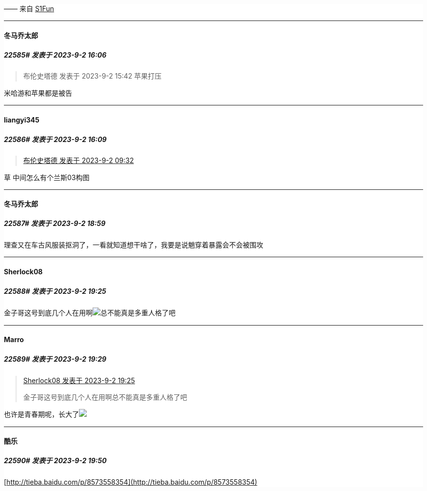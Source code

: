 —— 来自 [S1Fun](https://s1fun.koalcat.com)

*****

####  冬马乔太郎  
##### 22585#       发表于 2023-9-2 16:06

<blockquote>布伦史塔德 发表于 2023-9-2 15:42
苹果打压</blockquote>
米哈游和苹果都是被告

*****

####  liangyi345  
##### 22586#       发表于 2023-9-2 16:09

<blockquote><a href="httphttps://bbs.saraba1st.com/2b/forum.php?mod=redirect&amp;goto=findpost&amp;pid=62264407&amp;ptid=2035765" target="_blank">布伦史塔德 发表于 2023-9-2 09:32</a></blockquote>
草 中间怎么有个兰斯03构图


*****

####  冬马乔太郎  
##### 22587#       发表于 2023-9-2 18:59

理查又在车古风服装抠洞了，一看就知道想干啥了，我要是说魈穿着暴露会不会被围攻


*****

####  Sherlock08  
##### 22588#       发表于 2023-9-2 19:25

金子哥这号到底几个人在用啊<img src="https://static.saraba1st.com/image/smiley/face2017/067.png" referrerpolicy="no-referrer">总不能真是多重人格了吧

*****

####  Marro  
##### 22589#       发表于 2023-9-2 19:29

<blockquote><a href="httphttps://bbs.saraba1st.com/2b/forum.php?mod=redirect&amp;goto=findpost&amp;pid=62269751&amp;ptid=2035765" target="_blank">Sherlock08 发表于 2023-9-2 19:25</a>

金子哥这号到底几个人在用啊总不能真是多重人格了吧</blockquote>
也许是青春期呢，长大了<img src="https://static.saraba1st.com/image/smiley/face2017/066.png" referrerpolicy="no-referrer">


*****

####  酷乐  
##### 22590#       发表于 2023-9-2 19:50

[http://tieba.baidu.com/p/8573558354](http://tieba.baidu.com/p/8573558354)
